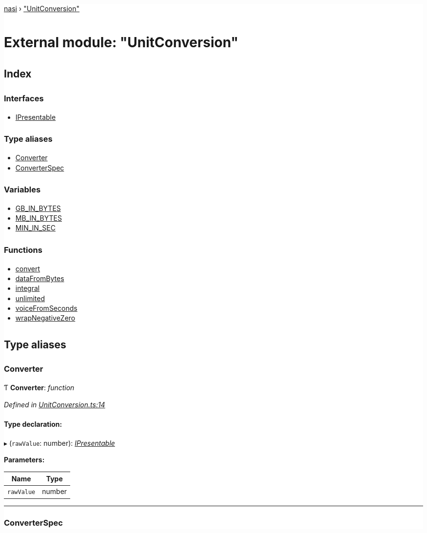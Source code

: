 [nasi](../globals.md) › ["UnitConversion"](_unitconversion_.md)

# External module: "UnitConversion"

## Index

### Interfaces

* [IPresentable](../interfaces/_unitconversion_.ipresentable.md)

### Type aliases

* [Converter](_unitconversion_.md#converter)
* [ConverterSpec](_unitconversion_.md#converterspec)

### Variables

* [GB_IN_BYTES](_unitconversion_.md#const-gb_in_bytes)
* [MB_IN_BYTES](_unitconversion_.md#const-mb_in_bytes)
* [MIN_IN_SEC](_unitconversion_.md#const-min_in_sec)

### Functions

* [convert](_unitconversion_.md#const-convert)
* [dataFromBytes](_unitconversion_.md#const-datafrombytes)
* [integral](_unitconversion_.md#const-integral)
* [unlimited](_unitconversion_.md#unlimited)
* [voiceFromSeconds](_unitconversion_.md#const-voicefromseconds)
* [wrapNegativeZero](_unitconversion_.md#wrapnegativezero)

## Type aliases

###  Converter

Ƭ **Converter**: *function*

*Defined in [UnitConversion.ts:14](https://github.com/diaozheng999/nasi/blob/5f965cb/src/UnitConversion.ts#L14)*

#### Type declaration:

▸ (`rawValue`: number): *[IPresentable](../interfaces/_unitconversion_.ipresentable.md)*

**Parameters:**

Name | Type |
------ | ------ |
`rawValue` | number |

___

###  ConverterSpec
